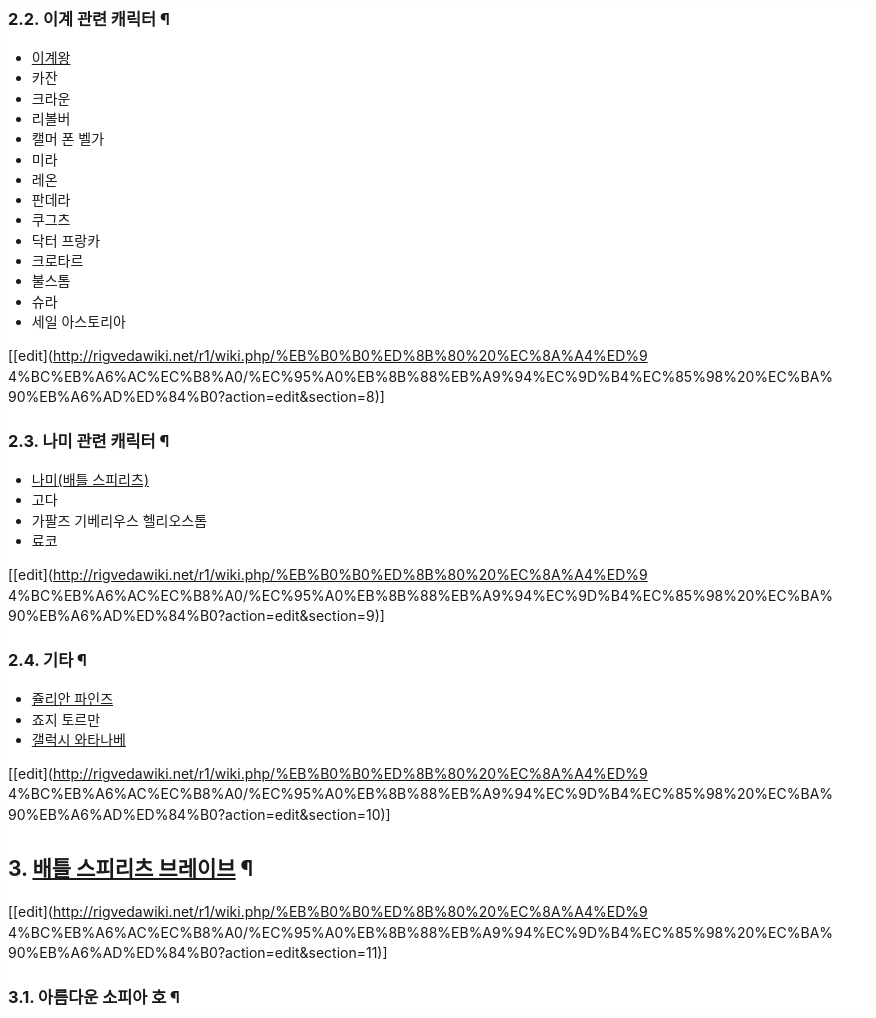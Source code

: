 ### 2.2. 이계 관련 캐릭터 ¶

  * [이계왕](%EC%9D%B4%EA%B3%84%EC%99%95.md)
  * 카잔
  * 크라운
  * 리볼버
  * 캘머 폰 벨가
  * 미라
  * 레온
  * 판데라
  * 쿠그츠
  * 닥터 프랑카
  * 크로타르
  * 불스톰
  * 슈라
  * 세일 아스토리아  

[[edit](http://rigvedawiki.net/r1/wiki.php/%EB%B0%B0%ED%8B%80%20%EC%8A%A4%ED%9
4%BC%EB%A6%AC%EC%B8%A0/%EC%95%A0%EB%8B%88%EB%A9%94%EC%9D%B4%EC%85%98%20%EC%BA%
90%EB%A6%AD%ED%84%B0?action=edit&section=8)]

### 2.3. 나미 관련 캐릭터 ¶

  * [나미(배틀 스피리츠)](%EB%82%98%EB%AF%B8%28%EB%B0%B0%ED%8B%80%20%EC%8A%A4%ED%94%BC%EB%A6%AC%EC%B8%A0%29.md)
  * 고다
  * 가팔즈 기베리우스 헬리오스톰
  * 료코  

[[edit](http://rigvedawiki.net/r1/wiki.php/%EB%B0%B0%ED%8B%80%20%EC%8A%A4%ED%9
4%BC%EB%A6%AC%EC%B8%A0/%EC%95%A0%EB%8B%88%EB%A9%94%EC%9D%B4%EC%85%98%20%EC%BA%
90%EB%A6%AD%ED%84%B0?action=edit&section=9)]

### 2.4. 기타 ¶

  * [쥴리안 파인즈](%EC%A5%B4%EB%A6%AC%EC%95%88%20%ED%8C%8C%EC%9D%B8%EC%A6%88.md)
  * 죠지 토르만
  * [갤럭시 와타나베](%EA%B0%A4%EB%9F%AD%EC%8B%9C%20%EC%99%80%ED%83%80%EB%82%98%EB%B2%A0.md)  

[[edit](http://rigvedawiki.net/r1/wiki.php/%EB%B0%B0%ED%8B%80%20%EC%8A%A4%ED%9
4%BC%EB%A6%AC%EC%B8%A0/%EC%95%A0%EB%8B%88%EB%A9%94%EC%9D%B4%EC%85%98%20%EC%BA%
90%EB%A6%AD%ED%84%B0?action=edit&section=10)]

## 3. [배틀 스피리츠 브레이브](%EB%B0%B0%ED%8B%80%20%EC%8A%A4%ED%94%BC%EB%A6%AC%EC%B8%A0%20%EB%B8%8C%EB%A0%88%EC%9D%B4%EB%B8%8C.md) ¶

[[edit](http://rigvedawiki.net/r1/wiki.php/%EB%B0%B0%ED%8B%80%20%EC%8A%A4%ED%9
4%BC%EB%A6%AC%EC%B8%A0/%EC%95%A0%EB%8B%88%EB%A9%94%EC%9D%B4%EC%85%98%20%EC%BA%
90%EB%A6%AD%ED%84%B0?action=edit&section=11)]

### 3.1. 아름다운 소피아 호 ¶
